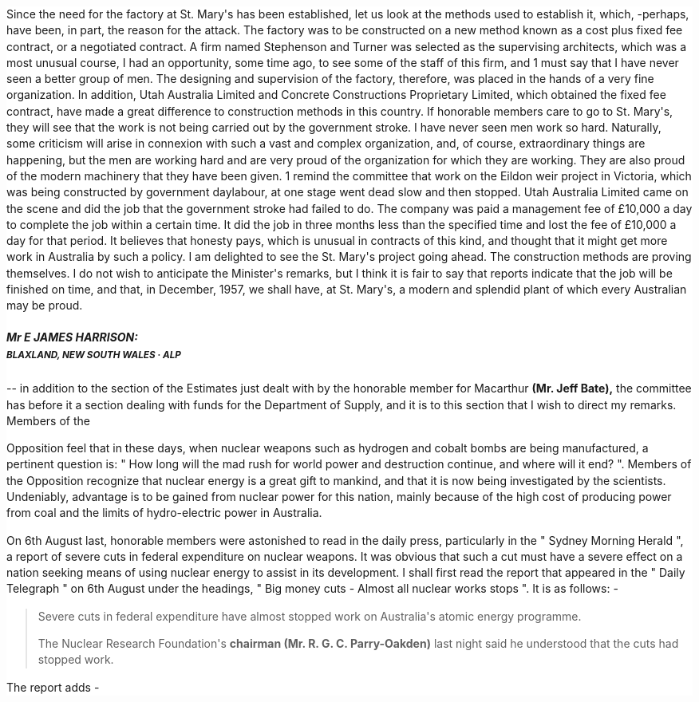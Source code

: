 Since the need for the factory at St. Mary's has been established, let us look at  the  methods used to establish it, which, -perhaps, have been, in part, the reason for  the  attack. The factory was to be constructed on a new method known as a cost plus fixed fee contract, or a negotiated contract. A firm named Stephenson and Turner was selected as the supervising architects, which was a most unusual course, I had an opportunity, some time ago, to see some of the staff of this firm, and 1 must say that I have never seen a better group of men. The designing and supervision of the factory, therefore, was placed in the hands of a very fine organization. In addition, Utah Australia Limited and Concrete Constructions Proprietary Limited, which obtained the fixed fee contract, have made a great difference to construction methods in this country. If honorable members care to go to St. Mary's, they will see that the work is not being carried out by the government stroke. I have never seen men work so hard. Naturally, some criticism will arise in connexion with such a vast and complex organization, and, of course, extraordinary things are happening, but the men are working hard and are very proud of the organization for which they are working. They are also proud of the modern machinery that they have been given. 1 remind the committee that work on the Eildon weir project in Victoria, which was being constructed by government daylabour, at one stage went dead slow and then stopped. Utah Australia Limited came on the scene and did the job that the government stroke had failed to do. The company was paid a management fee of £10,000 a day to complete the job within a certain time. It did the job in three months less than the specified time and lost the fee of £10,000 a day for that period. It believes that honesty pays, which is unusual in contracts of this kind, and thought that it might get more work in Australia by such a policy. I am delighted to see the St. Mary's project going ahead. The construction methods are proving themselves. I do not wish to anticipate the Minister's remarks, but I think it is fair to say that reports indicate that the job will be finished on time, and that, in December, 1957, we shall have, at St. Mary's, a modern and splendid plant of which every Australian may be proud. 

##### Mr E JAMES HARRISON:<br><small class="text-muted">BLAXLAND, NEW SOUTH WALES &middot; ALP</small>

-- in addition to the section of the Estimates just dealt with by the honorable member for Macarthur  **(Mr. Jeff Bate),**  the committee has before it a section dealing with funds for the Department of Supply, and it is to this section that I wish to direct my remarks. Members of the 

Opposition feel that in these days, when nuclear weapons such as hydrogen and cobalt bombs are being manufactured, a pertinent question is: " How long will the mad rush for world power and destruction continue, and where will it end? ". Members of the Opposition recognize that nuclear energy is a great gift to mankind, and that it is now being investigated by the scientists. Undeniably, advantage is to be gained from nuclear power for this nation, mainly because of the high cost of producing power from coal and the limits of hydro-electric power in Australia. 

On 6th August last, honorable members were astonished to read in the daily press, particularly in the " Sydney Morning Herald ", a report of severe cuts in federal expenditure on nuclear weapons. It was obvious that such a cut must have a severe effect on a nation seeking means of using nuclear energy to assist in its development. I shall first read the report that appeared in the " Daily Telegraph " on 6th August under the headings, " Big money cuts - Almost all nuclear works stops ". It is as follows: - 

  >Severe cuts in federal expenditure have almost stopped work on Australia's atomic energy programme. 
  >
  >The Nuclear Research Foundation's  **chairman (Mr. R. G. C. Parry-Oakden)**  last night said he understood that the cuts had stopped work. 

The report adds - 
